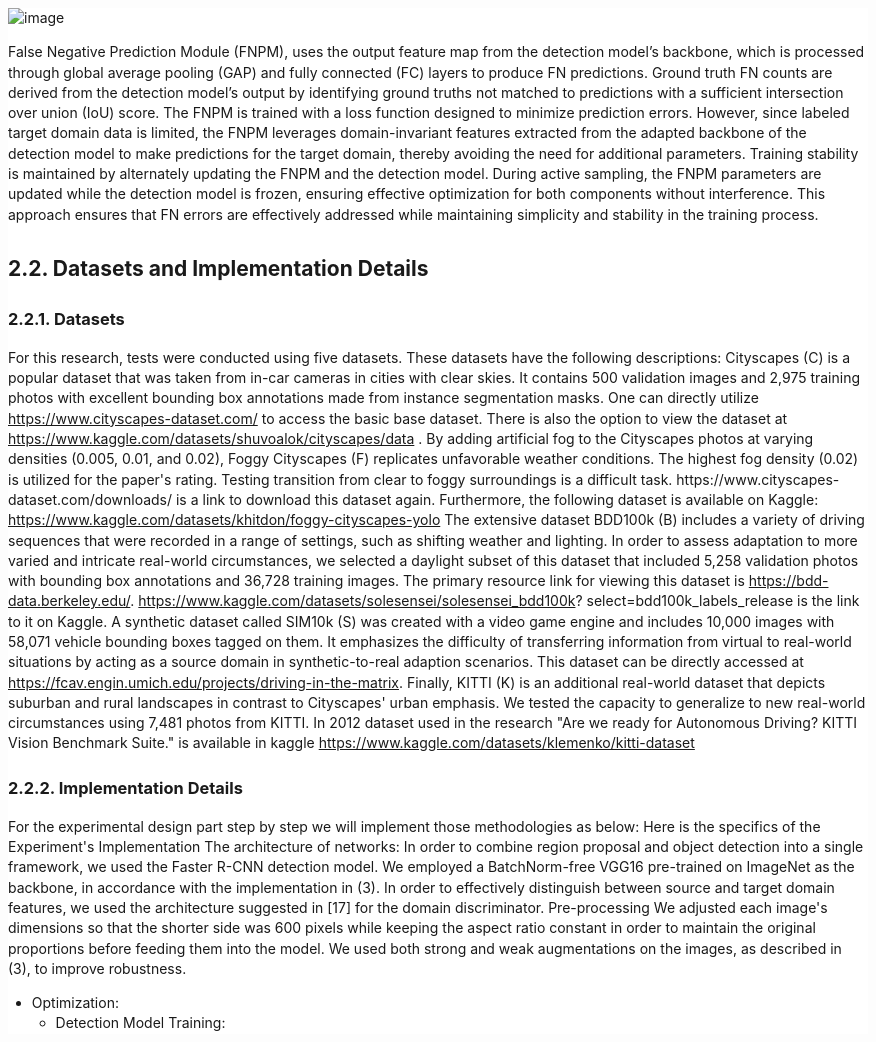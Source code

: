 <img width="528" alt="image" src="https://github.com/user-attachments/assets/732ef228-ea40-4c5f-8683-066f9d419fcb">


False Negative Prediction Module (FNPM), uses the output feature map from the detection model’s backbone, which is processed through global average pooling (GAP) and fully connected (FC) layers to produce FN predictions. Ground truth FN counts are derived from the detection model’s output by identifying ground truths not matched to predictions with a sufficient intersection over union (IoU) score. The FNPM is trained with a loss function designed to minimize prediction errors. However, since labeled target domain data is limited, the FNPM leverages domain-invariant features extracted from the adapted backbone of the detection model to make predictions for the target domain, thereby avoiding the need for additional parameters. Training stability is maintained by alternately updating the FNPM and the detection model. During active sampling, the FNPM parameters are updated while the detection model is frozen, ensuring effective optimization for both components without interference. This approach ensures that FN errors are effectively addressed while maintaining simplicity and stability in the training process.

## 2.2. Datasets and Implementation Details 

### 2.2.1. Datasets
For this research, tests were conducted using five datasets. These datasets have the following descriptions:
Cityscapes (C) is a popular dataset that was taken from in-car cameras in cities with clear skies. It contains 500 validation images and 2,975 training photos with excellent bounding box annotations made from instance segmentation masks. One can directly utilize https://www.cityscapes-dataset.com/ to access the basic base dataset. There is also the option to view the dataset at https://www.kaggle.com/datasets/shuvoalok/cityscapes/data .
By adding artificial fog to the Cityscapes photos at varying densities (0.005, 0.01, and 0.02), Foggy Cityscapes (F) replicates unfavorable weather conditions. The highest fog density (0.02) is utilized for the paper's rating. Testing transition from clear to foggy surroundings is a difficult task. https://www.cityscapes- dataset.com/downloads/ is a link to download this dataset again. Furthermore, the following dataset is available on Kaggle: https://www.kaggle.com/datasets/khitdon/foggy-cityscapes-yolo
The extensive dataset BDD100k (B) includes a variety of driving sequences that were recorded in a range of settings, such as shifting weather and lighting. In order to assess adaptation to more varied and intricate real-world circumstances, we selected a daylight subset of this dataset that included 5,258 validation photos with bounding box annotations and 36,728 training images. The primary resource link for viewing this dataset is https://bdd-data.berkeley.edu/. https://www.kaggle.com/datasets/solesensei/solesensei_bdd100k? select=bdd100k_labels_release is the link to it on Kaggle.
A synthetic dataset called SIM10k (S) was created with a video game engine and includes 10,000 images with 58,071 vehicle bounding boxes tagged on them. It emphasizes the difficulty of transferring information from virtual to real-world situations by acting as a source domain in synthetic-to-real adaption scenarios. This dataset can be directly accessed at https://fcav.engin.umich.edu/projects/driving-in-the-matrix.
Finally, KITTI (K) is an additional real-world dataset that depicts suburban and rural landscapes in contrast to Cityscapes' urban emphasis. We tested the capacity to generalize to new real-world circumstances using 7,481 photos from KITTI. In 2012 dataset used in the research "Are we ready for Autonomous Driving? KITTI Vision Benchmark Suite." is available in kaggle https://www.kaggle.com/datasets/klemenko/kitti-dataset

### 2.2.2. Implementation Details
For the experimental design part step by step we will implement those methodologies as below:
Here is the specifics of the Experiment's Implementation The architecture of networks:
In order to combine region proposal and object detection into a single framework, we used the Faster R-CNN detection model. We employed a BatchNorm-free VGG16 pre-trained on ImageNet as the backbone, in accordance with the implementation in (3). In order to effectively distinguish between source and target domain features, we used the architecture suggested in 17 for the domain discriminator.
Pre-processing
We adjusted each image's dimensions so that the shorter side was 600 pixels while keeping the aspect ratio constant in order to maintain the original proportions before feeding them into the model. We used both strong and weak augmentations on the images, as described in (3), to improve robustness.
  - Optimization:
      - Detection Model Training: